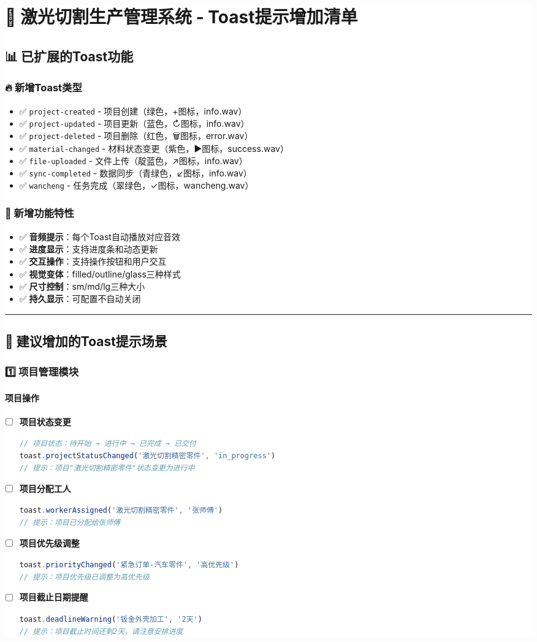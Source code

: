 # 🎯 激光切割生产管理系统 - Toast提示增加清单

## 📊 已扩展的Toast功能

### 🔥 新增Toast类型
- ✅ `project-created` - 项目创建（绿色，+图标，info.wav）
- ✅ `project-updated` - 项目更新（蓝色，↻图标，info.wav）  
- ✅ `project-deleted` - 项目删除（红色，🗑图标，error.wav）
- ✅ `material-changed` - 材料状态变更（紫色，▶图标，success.wav）
- ✅ `file-uploaded` - 文件上传（靛蓝色，↗图标，info.wav）
- ✅ `sync-completed` - 数据同步（青绿色，↙图标，info.wav）
- ✅ `wancheng` - 任务完成（翠绿色，✓图标，wancheng.wav）

### 🎨 新增功能特性
- ✅ **音频提示**：每个Toast自动播放对应音效
- ✅ **进度显示**：支持进度条和动态更新
- ✅ **交互操作**：支持操作按钮和用户交互
- ✅ **视觉变体**：filled/outline/glass三种样式
- ✅ **尺寸控制**：sm/md/lg三种大小
- ✅ **持久显示**：可配置不自动关闭

---

## 🚀 建议增加的Toast提示场景

### 1️⃣ 项目管理模块

#### 项目操作
- [ ] **项目状态变更**
  ```javascript
  // 项目状态：待开始 → 进行中 → 已完成 → 已交付
  toast.projectStatusChanged('激光切割精密零件', 'in_progress')
  // 提示：项目"激光切割精密零件"状态变更为进行中
  ```

- [ ] **项目分配工人**
  ```javascript
  toast.workerAssigned('激光切割精密零件', '张师傅')
  // 提示：项目已分配给张师傅
  ```

- [ ] **项目优先级调整**
  ```javascript
  toast.priorityChanged('紧急订单-汽车零件', '高优先级')
  // 提示：项目优先级已调整为高优先级
  ```

- [ ] **项目截止日期提醒**
  ```javascript
  toast.deadlineWarning('钣金外壳加工', '2天')
  // 提示：项目截止时间还剩2天，请注意安排进度
  ```
